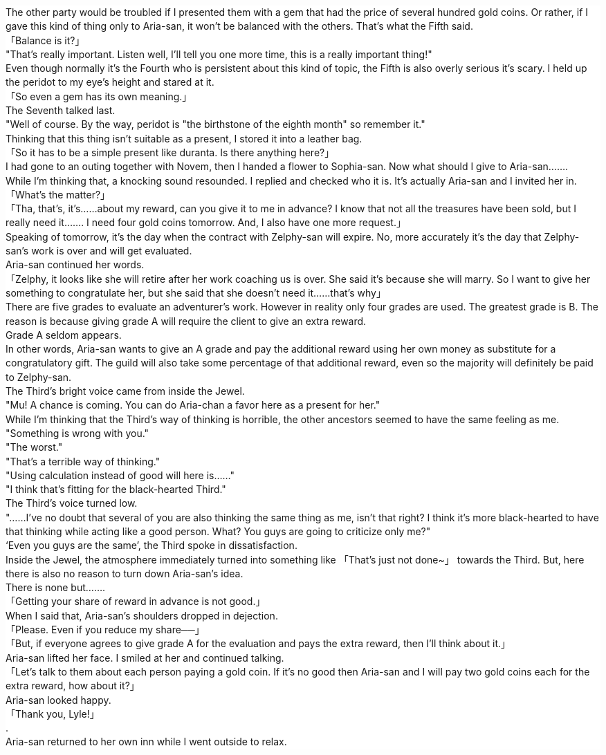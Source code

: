 The other party would be troubled if I presented them with a gem that had the price of several hundred gold coins. Or rather, if I gave this kind of thing only to Aria-san, it won’t be balanced with the others. That’s what the Fifth said.<br/>
「Balance is it?」<br/>
"That’s really important. Listen well, I’ll tell you one more time, this is a really important thing!"<br/>
Even though normally it’s the Fourth who is persistent about this kind of topic, the Fifth is also overly serious it’s scary. I held up the peridot to my eye’s height and stared at it.<br/>
「So even a gem has its own meaning.」<br/>
The Seventh talked last.<br/>
"Well of course. By the way, peridot is "the birthstone of the eighth month" so remember it."<br/>
Thinking that this thing isn’t suitable as a present, I stored it into a leather bag.<br/>
「So it has to be a simple present like duranta. Is there anything here?」<br/>
I had gone to an outing together with Novem, then I handed a flower to Sophia-san. Now what should I give to Aria-san…….<br/>
While I’m thinking that, a knocking sound resounded. I replied and checked who it is. It’s actually Aria-san and I invited her in.<br/>
「What’s the matter?」<br/>
「Tha, that’s, it’s……about my reward, can you give it to me in advance? I know that not all the treasures have been sold, but I really need it……. I need four gold coins tomorrow. And, I also have one more request.」<br/>
Speaking of tomorrow, it’s the day when the contract with Zelphy-san will expire. No, more accurately it’s the day that Zelphy-san’s work is over and will get evaluated.<br/>
Aria-san continued her words.<br/>
「Zelphy, it looks like she will retire after her work coaching us is over. She said it’s because she will marry. So I want to give her something to congratulate her, but she said that she doesn’t need it……that’s why」<br/>
There are five grades to evaluate an adventurer’s work. However in reality only four grades are used. The greatest grade is B. The reason is because giving grade A will require the client to give an extra reward.<br/>
Grade A seldom appears.<br/>
In other words, Aria-san wants to give an A grade and pay the additional reward using her own money as substitute for a congratulatory gift. The guild will also take some percentage of that additional reward, even so the majority will definitely be paid to Zelphy-san.<br/>
The Third’s bright voice came from inside the Jewel.<br/>
"Mu! A chance is coming. You can do Aria-chan a favor here as a present for her."<br/>
While I’m thinking that the Third’s way of thinking is horrible, the other ancestors seemed to have the same feeling as me.<br/>
"Something is wrong with you."<br/>
"The worst."<br/>
"That’s a terrible way of thinking."<br/>
"Using calculation instead of good will here is……"<br/>
"I think that’s fitting for the black-hearted Third."<br/>
The Third’s voice turned low.<br/>
"……I’ve no doubt that several of you are also thinking the same thing as me, isn’t that right? I think it’s more black-hearted to have that thinking while acting like a good person. What? You guys are going to criticize only me?"<br/>
‘Even you guys are the same’, the Third spoke in dissatisfaction.<br/>
Inside the Jewel, the atmosphere immediately turned into something like 「That’s just not done~」 towards the Third. But, here there is also no reason to turn down Aria-san’s idea.<br/>
There is none but…….<br/>
「Getting your share of reward in advance is not good.」<br/>
When I said that, Aria-san’s shoulders dropped in dejection.<br/>
「Please. Even if you reduce my share──」<br/>
「But, if everyone agrees to give grade A for the evaluation and pays the extra reward, then I’ll think about it.」<br/>
Aria-san lifted her face. I smiled at her and continued talking.<br/>
「Let’s talk to them about each person paying a gold coin. If it’s no good then Aria-san and I will pay two gold coins each for the extra reward, how about it?」<br/>
Aria-san looked happy.<br/>
「Thank you, Lyle!」<br/>
.<br/>
Aria-san returned to her own inn while I went outside to relax.<br/>